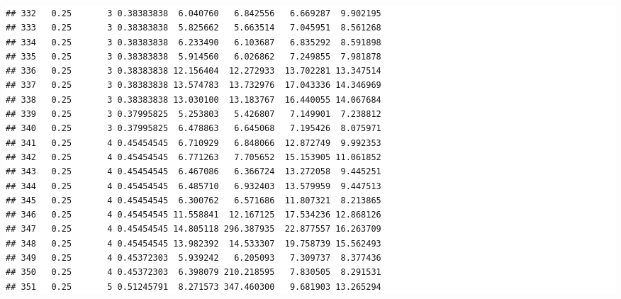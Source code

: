     ## 332   0.25       3 0.38383838  6.040760   6.842556   6.669287  9.902195
    ## 333   0.25       3 0.38383838  5.825662   5.663514   7.045951  8.561268
    ## 334   0.25       3 0.38383838  6.233490   6.103687   6.835292  8.591898
    ## 335   0.25       3 0.38383838  5.914560   6.026862   7.249855  7.981878
    ## 336   0.25       3 0.38383838 12.156404  12.272933  13.702281 13.347514
    ## 337   0.25       3 0.38383838 13.574783  13.732976  17.043336 14.346969
    ## 338   0.25       3 0.38383838 13.030100  13.183767  16.440055 14.067684
    ## 339   0.25       3 0.37995825  5.253803   5.426807   7.149901  7.238812
    ## 340   0.25       3 0.37995825  6.478863   6.645068   7.195426  8.075971
    ## 341   0.25       4 0.45454545  6.710929   6.848066  12.872749  9.992353
    ## 342   0.25       4 0.45454545  6.771263   7.705652  15.153905 11.061852
    ## 343   0.25       4 0.45454545  6.467086   6.366724  13.272058  9.445251
    ## 344   0.25       4 0.45454545  6.485710   6.932403  13.579959  9.447513
    ## 345   0.25       4 0.45454545  6.300762   6.571686  11.807321  8.213865
    ## 346   0.25       4 0.45454545 11.558841  12.167125  17.534236 12.868126
    ## 347   0.25       4 0.45454545 14.805118 296.387935  22.877557 16.263709
    ## 348   0.25       4 0.45454545 13.982392  14.533307  19.758739 15.562493
    ## 349   0.25       4 0.45372303  5.939242   6.205093   7.309737  8.377436
    ## 350   0.25       4 0.45372303  6.398079 210.218595   7.830505  8.291531
    ## 351   0.25       5 0.51245791  8.271573 347.460300   9.681903 13.265294